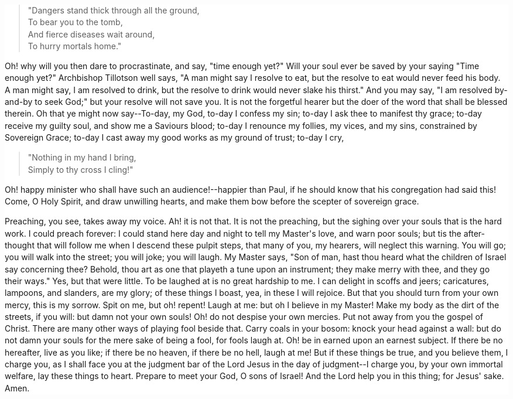 > "Dangers stand thick through all the ground,  
> To bear you to the tomb,  
> And fierce diseases wait around,  
> To hurry mortals home."  

Oh! why will you then dare to procrastinate, and say, "time enough yet?" Will your soul ever be saved by your saying "Time enough yet?" Archbishop Tillotson well says, "A man might say I resolve to eat, but the resolve to eat would never feed his body. A man might say, I am resolved to drink, but the resolve to drink would never slake his thirst." And you may say, "I am resolved by-and-by to seek God;" but your resolve will not save you. It is not the forgetful hearer but the doer of the word that shall be blessed therein. Oh that ye might now say--To-day, my God, to-day I confess my sin; to-day I ask thee to manifest thy grace; to-day receive my guilty soul, and show me a Saviours blood; to-day I renounce my follies, my vices, and my sins, constrained by Sovereign Grace; to-day I cast away my good works as my ground of trust; to-day I cry,

> "Nothing in my hand I bring,  
> Simply to thy cross I cling!"  

Oh! happy minister who shall have such an audience!--happier than Paul, if he should know that his congregation had said this! Come, O Holy Spirit, and draw unwilling hearts, and make them bow before the scepter of sovereign grace.

Preaching, you see, takes away my voice. Ah! it is not that. It is not the preaching, but the sighing over your souls that is the hard work. I could preach forever: I could stand here day and night to tell my Master's love, and warn poor souls; but tis the after-thought that will follow me when I descend these pulpit steps, that many of you, my hearers, will neglect this warning. You will go; you will walk into the street; you will joke; you will laugh. My Master says, "Son of man, hast thou heard what the children of Israel say concerning thee? Behold, thou art as one that playeth a tune upon an instrument; they make merry with thee, and they go their ways." Yes, but that were little. To be laughed at is no great hardship to me. I can delight in scoffs and jeers; caricatures, lampoons, and slanders, are my glory; of these things I boast, yea, in these I will rejoice. But that you should turn from your own mercy, this is my sorrow. Spit on me, but oh! repent! Laugh at me: but oh I believe in my Master! Make my body as the dirt of the streets, if you will: but damn not your own souls! Oh! do not despise your own mercies. Put not away from you the gospel of Christ. There are many other ways of playing fool beside that. Carry coals in your bosom: knock your head against a wall: but do not damn your souls for the mere sake of being a fool, for fools laugh at. Oh! be in earned upon an earnest subject. If there be no hereafter, live as you like; if there be no heaven, if there be no hell, laugh at me! But if these things be true, and you believe them, I charge you, as I shall face you at the judgment bar of the Lord Jesus in the day of judgment--I charge you, by your own immortal welfare, lay these things to heart. Prepare to meet your God, O sons of Israel! And the Lord help you in this thing; for Jesus' sake. Amen.
